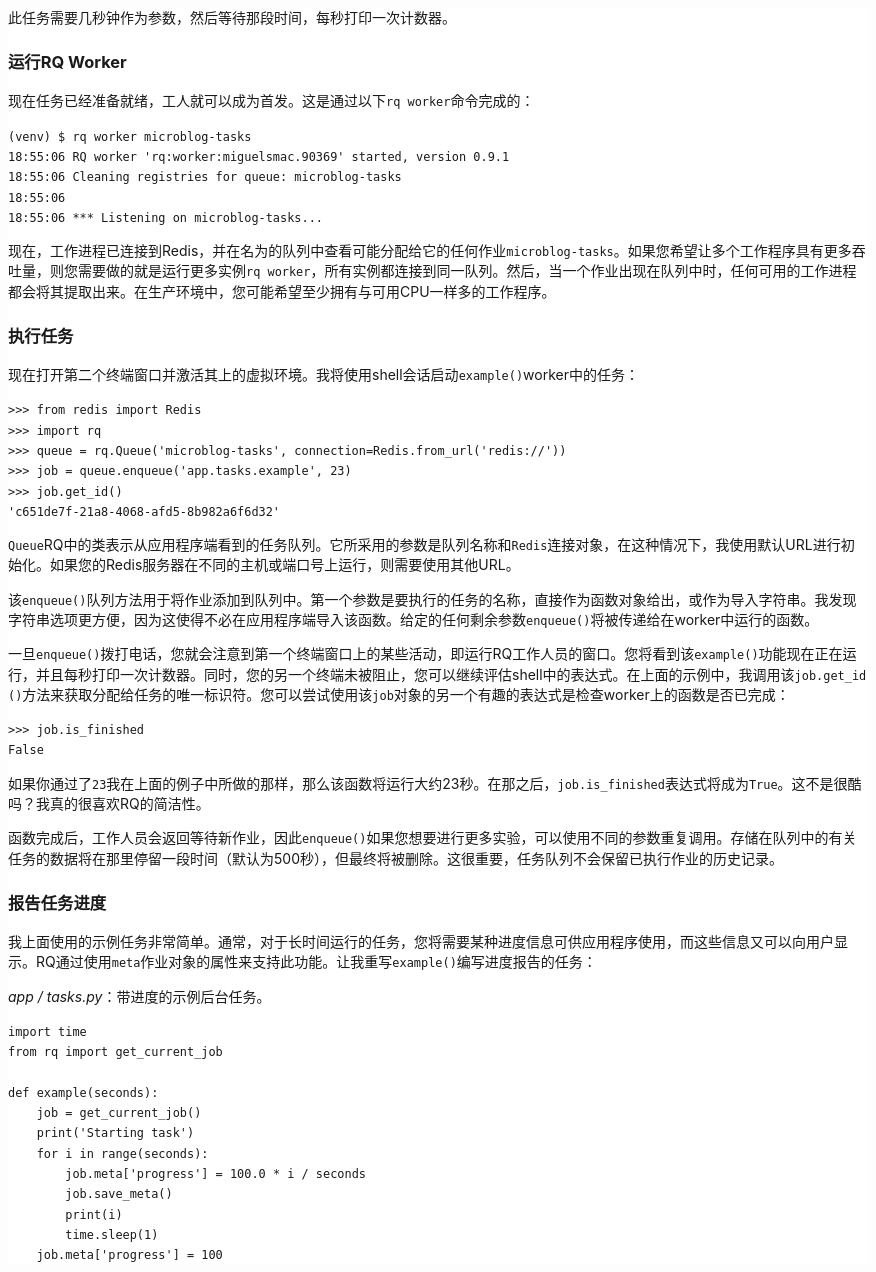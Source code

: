 此任务需要几秒钟作为参数，然后等待那段时间，每秒打印一次计数器。

### 运行RQ Worker

现在任务已经准备就绪，工人就可以成为首发。这是通过以下`rq worker`命令完成的：

```
(venv) $ rq worker microblog-tasks
18:55:06 RQ worker 'rq:worker:miguelsmac.90369' started, version 0.9.1
18:55:06 Cleaning registries for queue: microblog-tasks
18:55:06
18:55:06 *** Listening on microblog-tasks...
```

现在，工作进程已连接到Redis，并在名为的队列中查看可能分配给它的任何作业`microblog-tasks`。如果您希望让多个工作程序具有更多吞吐量，则您需要做的就是运行更多实例`rq worker`，所有实例都连接到同一队列。然后，当一个作业出现在队列中时，任何可用的工作进程都会将其提取出来。在生产环境中，您可能希望至少拥有与可用CPU一样多的工作程序。

### 执行任务

现在打开第二个终端窗口并激活其上的虚拟环境。我将使用shell会话启动`example()`worker中的任务：

```
>>> from redis import Redis
>>> import rq
>>> queue = rq.Queue('microblog-tasks', connection=Redis.from_url('redis://'))
>>> job = queue.enqueue('app.tasks.example', 23)
>>> job.get_id()
'c651de7f-21a8-4068-afd5-8b982a6f6d32'
```

`Queue`RQ中的类表示从应用程序端看到的任务队列。它所采用的参数是队列名称和`Redis`连接对象，在这种情况下，我使用默认URL进行初始化。如果您的Redis服务器在不同的主机或端口号上运行，则需要使用其他URL。

该`enqueue()`队列方法用于将作业添加到队列中。第一个参数是要执行的任务的名称，直接作为函数对象给出，或作为导入字符串。我发现字符串选项更方便，因为这使得不必在应用程序端导入该函数。给定的任何剩余参数`enqueue()`将被传递给在worker中运行的函数。

一旦`enqueue()`拨打电话，您就会注意到第一个终端窗口上的某些活动，即运行RQ工作人员的窗口。您将看到该`example()`功能现在正在运行，并且每秒打印一次计数器。同时，您的另一个终端未被阻止，您可以继续评估shell中的表达式。在上面的示例中，我调用该`job.get_id()`方法来获取分配给任务的唯一标识符。您可以尝试使用该`job`对象的另一个有趣的表达式是检查worker上的函数是否已完成：

```
>>> job.is_finished
False
```

如果你通过了`23`我在上面的例子中所做的那样，那么该函数将运行大约23秒。在那之后，`job.is_finished`表达式将成为`True`。这不是很酷吗？我真的很喜欢RQ的简洁性。

函数完成后，工作人员会返回等待新作业，因此`enqueue()`如果您想要进行更多实验，可以使用不同的参数重复调用。存储在队列中的有关任务的数据将在那里停留一段时间（默认为500秒），但最终将被删除。这很重要，任务队列不会保留已执行作业的历史记录。

### 报告任务进度

我上面使用的示例任务非常简单。通常，对于长时间运行的任务，您将需要某种进度信息可供应用程序使用，而这些信息又可以向用户显示。RQ通过使用`meta`作业对象的属性来支持此功能。让我重写`example()`编写进度报告的任务：

*app / tasks.py*：带进度的示例后台任务。

```
import time
from rq import get_current_job

def example(seconds):
    job = get_current_job()
    print('Starting task')
    for i in range(seconds):
        job.meta['progress'] = 100.0 * i / seconds
        job.save_meta()
        print(i)
        time.sleep(1)
    job.meta['progress'] = 100
```
